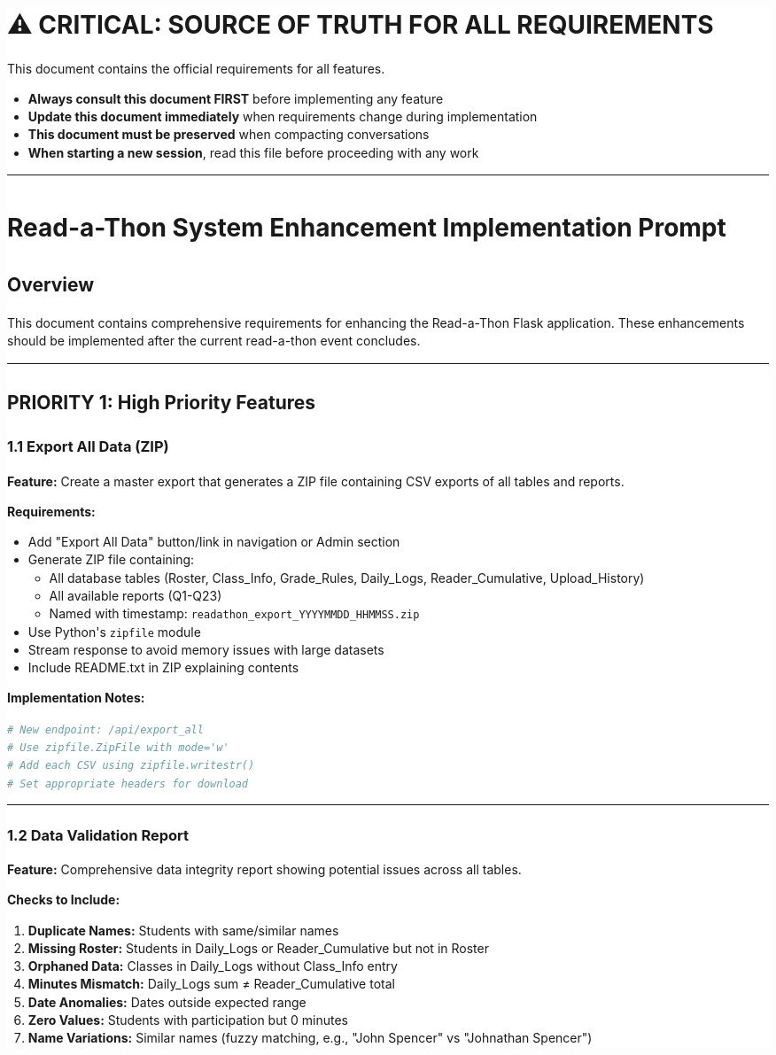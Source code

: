 # ⚠️ CRITICAL: SOURCE OF TRUTH FOR ALL REQUIREMENTS
This document contains the official requirements for all features.
- **Always consult this document FIRST** before implementing any feature
- **Update this document immediately** when requirements change during implementation
- **This document must be preserved** when compacting conversations
- **When starting a new session**, read this file before proceeding with any work

---

# Read-a-Thon System Enhancement Implementation Prompt

## Overview
This document contains comprehensive requirements for enhancing the Read-a-Thon Flask application. These enhancements should be implemented after the current read-a-thon event concludes.

---

## PRIORITY 1: High Priority Features

### 1.1 Export All Data (ZIP)
**Feature:** Create a master export that generates a ZIP file containing CSV exports of all tables and reports.

**Requirements:**
- Add "Export All Data" button/link in navigation or Admin section
- Generate ZIP file containing:
  - All database tables (Roster, Class_Info, Grade_Rules, Daily_Logs, Reader_Cumulative, Upload_History)
  - All available reports (Q1-Q23)
  - Named with timestamp: `readathon_export_YYYYMMDD_HHMMSS.zip`
- Use Python's `zipfile` module
- Stream response to avoid memory issues with large datasets
- Include README.txt in ZIP explaining contents

**Implementation Notes:**
```python
# New endpoint: /api/export_all
# Use zipfile.ZipFile with mode='w'
# Add each CSV using zipfile.writestr()
# Set appropriate headers for download
```

---

### 1.2 Data Validation Report
**Feature:** Comprehensive data integrity report showing potential issues across all tables.

**Checks to Include:**
1. **Duplicate Names:** Students with same/similar names
2. **Missing Roster:** Students in Daily_Logs or Reader_Cumulative but not in Roster
3. **Orphaned Data:** Classes in Daily_Logs without Class_Info entry
4. **Minutes Mismatch:** Daily_Logs sum ≠ Reader_Cumulative total
5. **Date Anomalies:** Dates outside expected range
6. **Zero Values:** Students with participation but 0 minutes
7. **Name Variations:** Similar names (fuzzy matching, e.g., "John Spencer" vs "Johnathan Spencer")
